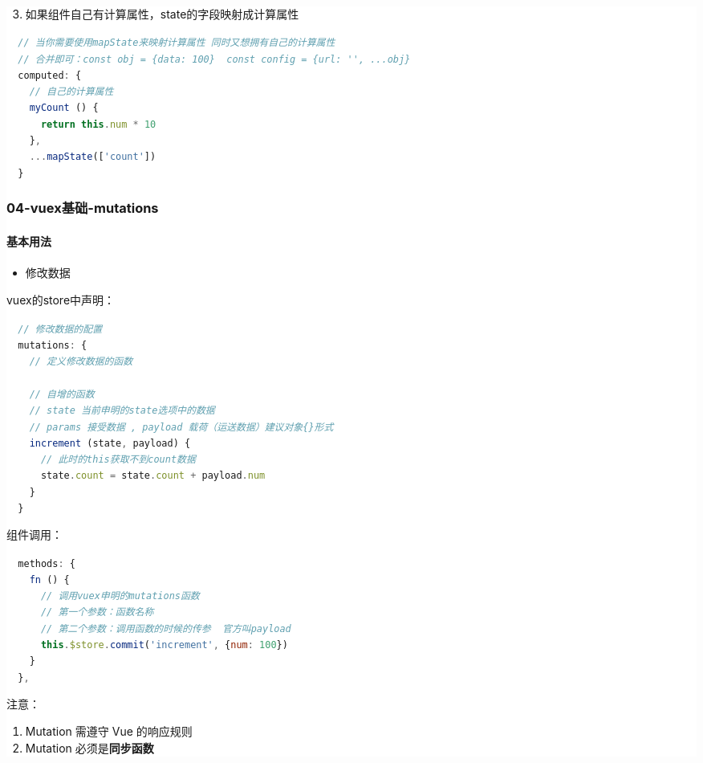 3. 如果组件自己有计算属性，state的字段映射成计算属性

```js
  // 当你需要使用mapState来映射计算属性 同时又想拥有自己的计算属性
  // 合并即可：const obj = {data: 100}  const config = {url: '', ...obj}
  computed: {
    // 自己的计算属性
    myCount () {
      return this.num * 10
    },
    ...mapState(['count'])
  }
```



### 04-vuex基础-mutations

#### 基本用法

- 修改数据

vuex的store中声明：

```js
  // 修改数据的配置
  mutations: {
    // 定义修改数据的函数
    
    // 自增的函数  
    // state 当前申明的state选项中的数据
    // params 接受数据 , payload 载荷（运送数据）建议对象{}形式
    increment (state, payload) {
      // 此时的this获取不到count数据
      state.count = state.count + payload.num
    }
  }
```

组件调用：

```js
  methods: {
    fn () {
      // 调用vuex申明的mutations函数
      // 第一个参数：函数名称
      // 第二个参数：调用函数的时候的传参  官方叫payload                                    
      this.$store.commit('increment', {num: 100})
    }
  },
```

注意：

1. Mutation 需遵守 Vue 的响应规则
2. Mutation 必须是**同步函数**

